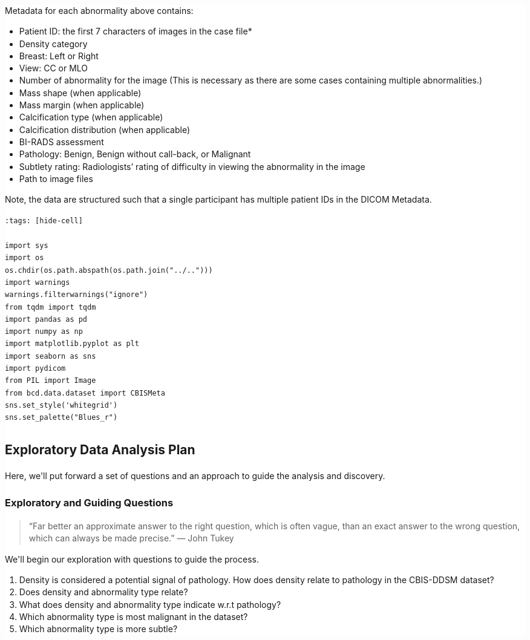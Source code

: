 Metadata for each abnormality above contains:

- Patient ID: the first 7 characters of images in the case file*
- Density category
- Breast: Left or Right
- View: CC or MLO
- Number of abnormality for the image (This is necessary as there are some cases containing multiple abnormalities.)
- Mass shape (when applicable)
- Mass margin (when applicable)
- Calcification type (when applicable)
- Calcification distribution (when applicable)
- BI-RADS assessment
- Pathology: Benign, Benign without call-back, or Malignant
- Subtlety rating: Radiologists’ rating of difficulty in viewing the abnormality in the image
- Path to image files

Note, the data are structured such that a single participant has multiple patient IDs in the DICOM Metadata.

```{code-cell}
:tags: [hide-cell]

import sys
import os
os.chdir(os.path.abspath(os.path.join("../..")))
import warnings
warnings.filterwarnings("ignore")
from tqdm import tqdm
import pandas as pd
import numpy as np
import matplotlib.pyplot as plt
import seaborn as sns
import pydicom
from PIL import Image
from bcd.data.dataset import CBISMeta
sns.set_style('whitegrid')
sns.set_palette("Blues_r")
```

## Exploratory Data Analysis Plan

Here, we'll put forward a set of questions and an approach to guide the analysis and discovery.

### Exploratory and Guiding Questions

> “Far better an approximate answer to the right question, which is often vague, than an exact answer to the wrong question,
> which can always be made precise.” — John Tukey

We'll begin our exploration with questions to guide the process.

1. Density is considered a potential signal of pathology. How does density relate to pathology in the CBIS-DDSM dataset?
2. Does density and abnormality type relate?
3. What does density and abnormality type indicate w.r.t pathology?
4. Which abnormality type is most malignant in the dataset?
5. Which abnormality type is more subtle?
